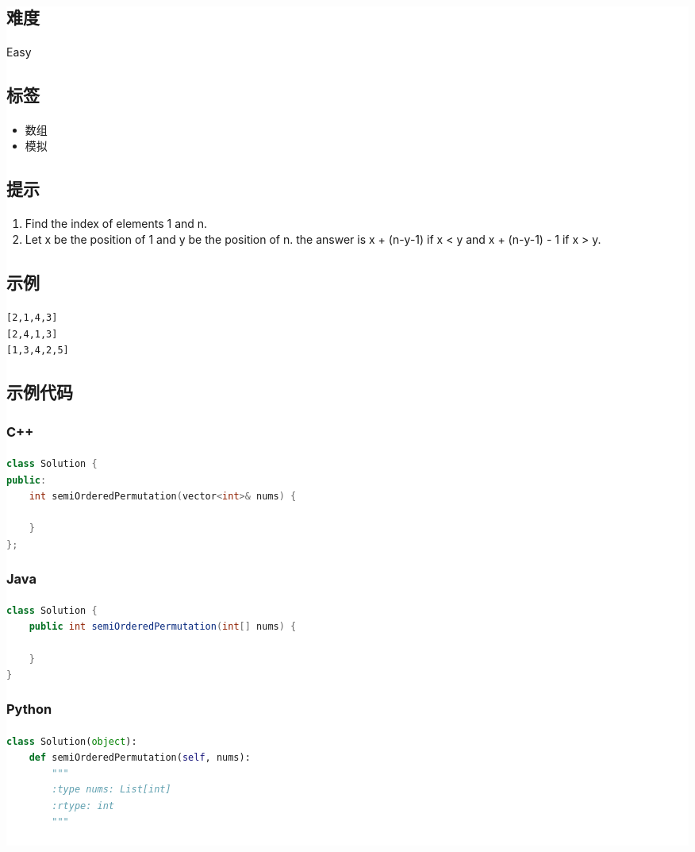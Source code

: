 
## 难度

Easy

## 标签

- 数组
- 模拟

## 提示

1. Find the index of elements 1 and n.
2. Let x be the position of 1 and y be the position of n. the answer is x + (n-y-1) if x < y and x + (n-y-1) - 1 if x > y.

## 示例

```
[2,1,4,3]
[2,4,1,3]
[1,3,4,2,5]
```

## 示例代码

### C++

```cpp
class Solution {
public:
    int semiOrderedPermutation(vector<int>& nums) {
        
    }
};
```

### Java

```java
class Solution {
    public int semiOrderedPermutation(int[] nums) {
        
    }
}
```

### Python

```python
class Solution(object):
    def semiOrderedPermutation(self, nums):
        """
        :type nums: List[int]
        :rtype: int
        """
        
```
